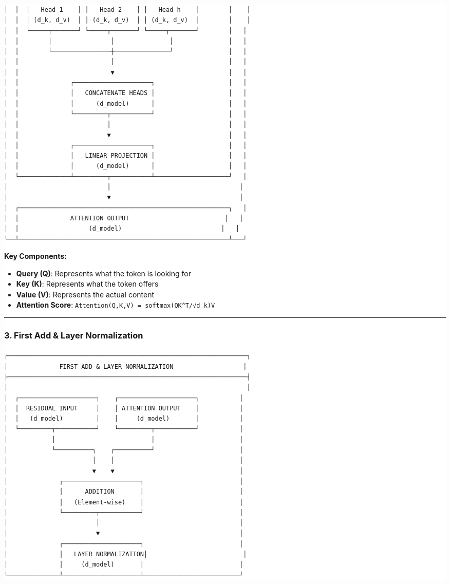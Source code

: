 ```
│  │  │   Head 1    │ │   Head 2    │ │   Head h    │        │    │
│  │  │ (d_k, d_v)  │ │ (d_k, d_v)  │ │ (d_k, d_v)  │        │    │
│  │  └─────┬───────┘ └─────┬───────┘ └─────┬───────┘        │   │
│  │        │                │               │               │   │
│  │        └────────────────┼───────────────┘               │   │
│  │                         │                               │   │
│  │                         ▼                               │   │
│  │              ┌─────────────────────┐                    │   │
│  │              │   CONCATENATE HEADS │                    │   │
│  │              │      (d_model)      │                    │   │
│  │              └─────────┬───────────┘                    │   │
│  │                        │                                │   │
│  │                        ▼                                │   │
│  │              ┌─────────────────────┐                    │   │
│  │              │   LINEAR PROJECTION │                    │   │
│  │              │      (d_model)      │                    │   │
│  └──────────────┴─────────┬───────────┴────────────────────┘   │
│                           │                                   │
│                           ▼                                   │
│  ┌─────────────────────────────────────────────────────────┐   │
│  │              ATTENTION OUTPUT                          │   │
│  │                   (d_model)                           │   │
└──┴─────────────────────────────────────────────────────────┴───┘
```

**Key Components:**
- **Query (Q)**: Represents what the token is looking for
- **Key (K)**: Represents what the token offers
- **Value (V)**: Represents the actual content
- **Attention Score**: `Attention(Q,K,V) = softmax(QK^T/√d_k)V`

---

### 3. First Add & Layer Normalization

```
┌─────────────────────────────────────────────────────────────────┐
│              FIRST ADD & LAYER NORMALIZATION                   │
├─────────────────────────────────────────────────────────────────┤
│                                                                 │
│  ┌─────────────────────┐    ┌─────────────────────┐           │
│  │  RESIDUAL INPUT     │    │ ATTENTION OUTPUT    │           │
│  │   (d_model)         │    │     (d_model)       │           │
│  └─────────┬───────────┘    └─────────┬───────────┘           │
│            │                          │                       │
│            └──────────┐    ┌──────────┘                       │
│                       │    │                                  │
│                       ▼    ▼                                  │
│              ┌─────────────────────┐                          │
│              │      ADDITION       │                          │
│              │   (Element-wise)    │                          │
│              └─────────┬───────────┘                          │
│                        │                                      │
│                        ▼                                      │
│              ┌─────────────────────┐                          │
│              │   LAYER NORMALIZATION│                          │
│              │     (d_model)       │                          │
└──────────────┴─────────────────────┴──────────────────────────┘
```
